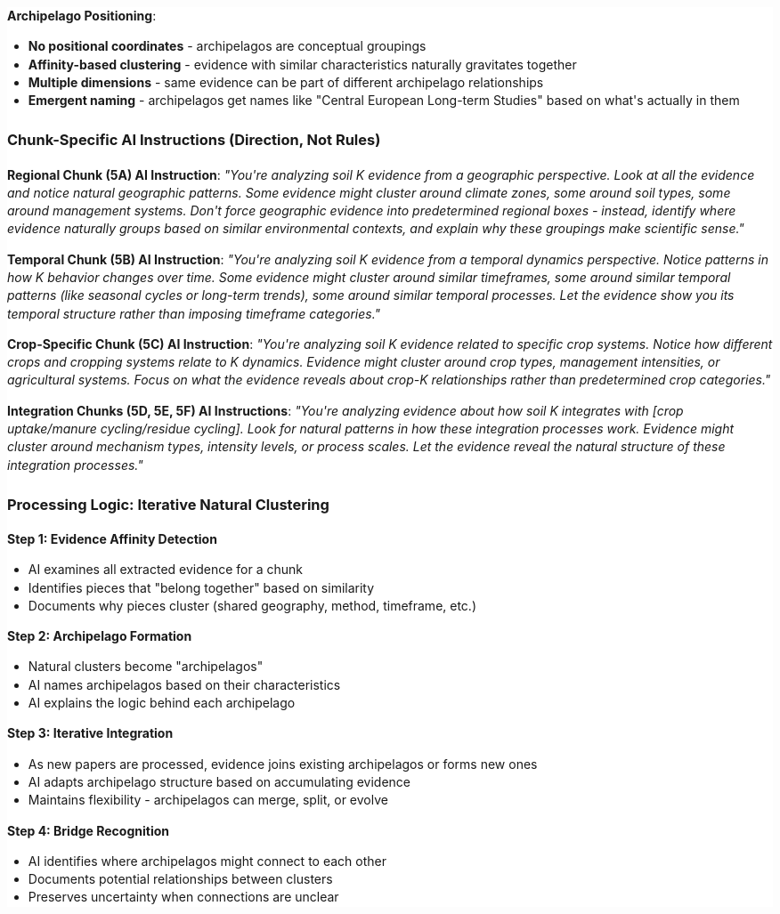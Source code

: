 **Archipelago Positioning**: 
- **No positional coordinates** - archipelagos are conceptual groupings
- **Affinity-based clustering** - evidence with similar characteristics naturally gravitates together
- **Multiple dimensions** - same evidence can be part of different archipelago relationships
- **Emergent naming** - archipelagos get names like "Central European Long-term Studies" based on what's actually in them

### Chunk-Specific AI Instructions (Direction, Not Rules)

**Regional Chunk (5A) AI Instruction**:
*"You're analyzing soil K evidence from a geographic perspective. Look at all the evidence and notice natural geographic patterns. Some evidence might cluster around climate zones, some around soil types, some around management systems. Don't force geographic evidence into predetermined regional boxes - instead, identify where evidence naturally groups based on similar environmental contexts, and explain why these groupings make scientific sense."*

**Temporal Chunk (5B) AI Instruction**:
*"You're analyzing soil K evidence from a temporal dynamics perspective. Notice patterns in how K behavior changes over time. Some evidence might cluster around similar timeframes, some around similar temporal patterns (like seasonal cycles or long-term trends), some around similar temporal processes. Let the evidence show you its temporal structure rather than imposing timeframe categories."*

**Crop-Specific Chunk (5C) AI Instruction**:
*"You're analyzing soil K evidence related to specific crop systems. Notice how different crops and cropping systems relate to K dynamics. Evidence might cluster around crop types, management intensities, or agricultural systems. Focus on what the evidence reveals about crop-K relationships rather than predetermined crop categories."*

**Integration Chunks (5D, 5E, 5F) AI Instructions**:
*"You're analyzing evidence about how soil K integrates with [crop uptake/manure cycling/residue cycling]. Look for natural patterns in how these integration processes work. Evidence might cluster around mechanism types, intensity levels, or process scales. Let the evidence reveal the natural structure of these integration processes."*

### Processing Logic: Iterative Natural Clustering

**Step 1: Evidence Affinity Detection**
- AI examines all extracted evidence for a chunk
- Identifies pieces that "belong together" based on similarity
- Documents why pieces cluster (shared geography, method, timeframe, etc.)

**Step 2: Archipelago Formation**
- Natural clusters become "archipelagos" 
- AI names archipelagos based on their characteristics
- AI explains the logic behind each archipelago

**Step 3: Iterative Integration**
- As new papers are processed, evidence joins existing archipelagos or forms new ones
- AI adapts archipelago structure based on accumulating evidence
- Maintains flexibility - archipelagos can merge, split, or evolve

**Step 4: Bridge Recognition**
- AI identifies where archipelagos might connect to each other
- Documents potential relationships between clusters
- Preserves uncertainty when connections are unclear
